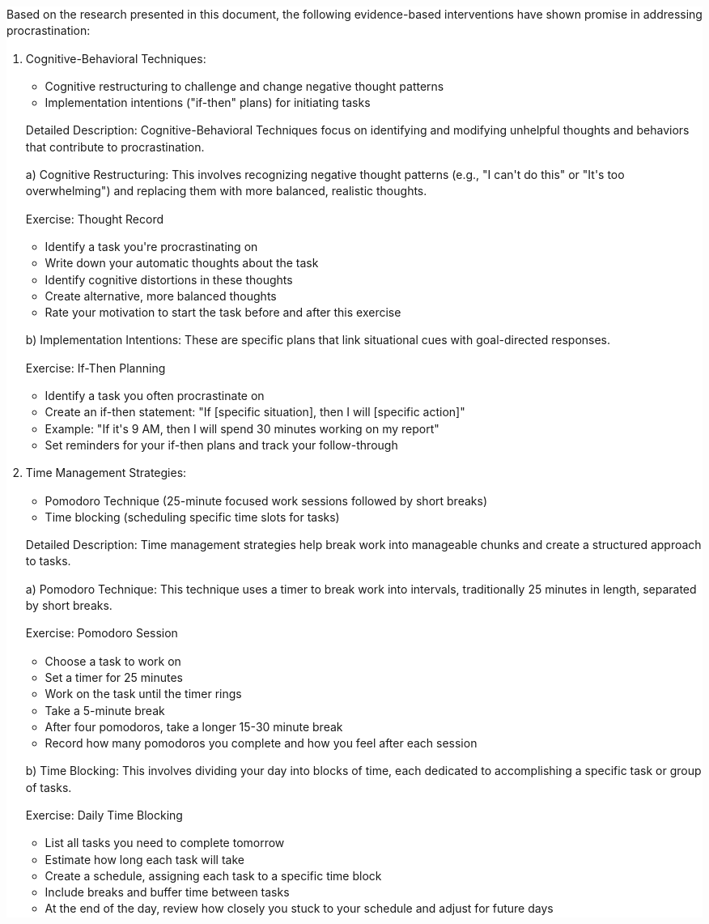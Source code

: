 Based on the research presented in this document, the following evidence-based interventions have shown promise in addressing procrastination:

1. Cognitive-Behavioral Techniques:
   - Cognitive restructuring to challenge and change negative thought patterns
   - Implementation intentions ("if-then" plans) for initiating tasks

   Detailed Description:
   Cognitive-Behavioral Techniques focus on identifying and modifying unhelpful thoughts and behaviors that contribute to procrastination. 

   a) Cognitive Restructuring:
   This involves recognizing negative thought patterns (e.g., "I can't do this" or "It's too overwhelming") and replacing them with more balanced, realistic thoughts. 

   Exercise: Thought Record
   - Identify a task you're procrastinating on
   - Write down your automatic thoughts about the task
   - Identify cognitive distortions in these thoughts
   - Create alternative, more balanced thoughts
   - Rate your motivation to start the task before and after this exercise

   b) Implementation Intentions:
   These are specific plans that link situational cues with goal-directed responses.

   Exercise: If-Then Planning
   - Identify a task you often procrastinate on
   - Create an if-then statement: "If [specific situation], then I will [specific action]"
   - Example: "If it's 9 AM, then I will spend 30 minutes working on my report"
   - Set reminders for your if-then plans and track your follow-through

2. Time Management Strategies:
   - Pomodoro Technique (25-minute focused work sessions followed by short breaks)
   - Time blocking (scheduling specific time slots for tasks)

   Detailed Description:
   Time management strategies help break work into manageable chunks and create a structured approach to tasks.

   a) Pomodoro Technique:
   This technique uses a timer to break work into intervals, traditionally 25 minutes in length, separated by short breaks.

   Exercise: Pomodoro Session
   - Choose a task to work on
   - Set a timer for 25 minutes
   - Work on the task until the timer rings
   - Take a 5-minute break
   - After four pomodoros, take a longer 15-30 minute break
   - Record how many pomodoros you complete and how you feel after each session

   b) Time Blocking:
   This involves dividing your day into blocks of time, each dedicated to accomplishing a specific task or group of tasks.

   Exercise: Daily Time Blocking
   - List all tasks you need to complete tomorrow
   - Estimate how long each task will take
   - Create a schedule, assigning each task to a specific time block
   - Include breaks and buffer time between tasks
   - At the end of the day, review how closely you stuck to your schedule and adjust for future days
